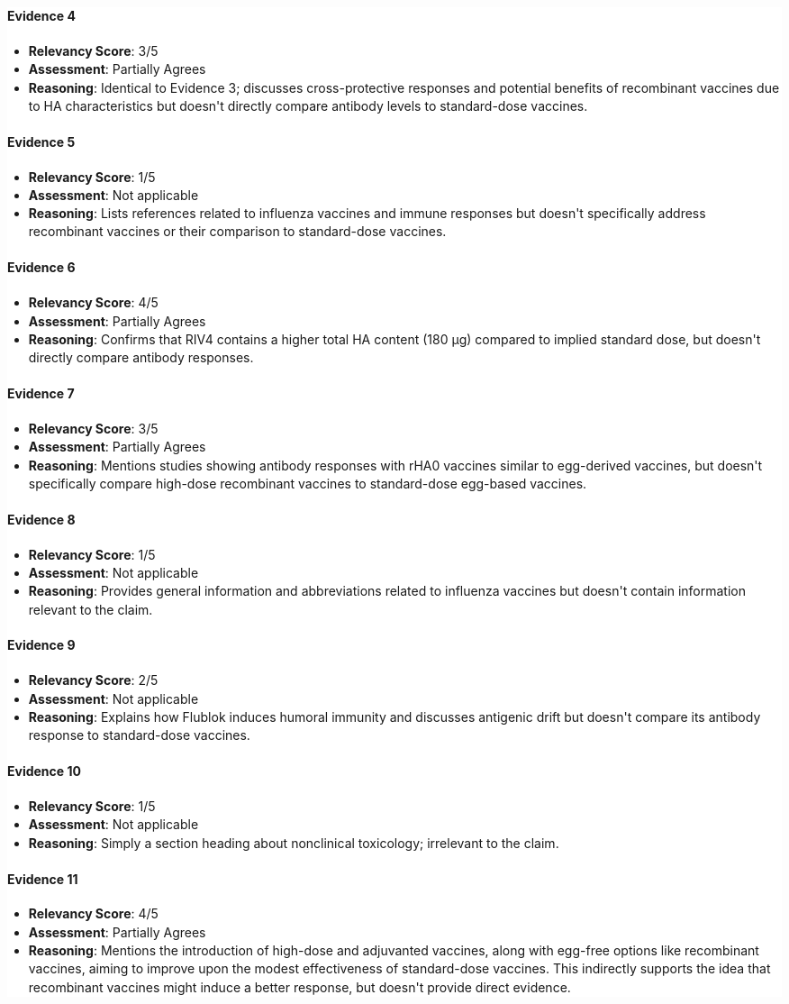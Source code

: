 #### Evidence 4

- **Relevancy Score**: 3/5
- **Assessment**: Partially Agrees
- **Reasoning**: Identical to Evidence 3; discusses cross-protective responses and potential benefits of recombinant vaccines due to HA characteristics but doesn't directly compare antibody levels to standard-dose vaccines.

#### Evidence 5

- **Relevancy Score**: 1/5
- **Assessment**: Not applicable
- **Reasoning**: Lists references related to influenza vaccines and immune responses but doesn't specifically address recombinant vaccines or their comparison to standard-dose vaccines.

#### Evidence 6

- **Relevancy Score**: 4/5
- **Assessment**: Partially Agrees
- **Reasoning**: Confirms that RIV4 contains a higher total HA content (180 µg) compared to implied standard dose, but doesn't directly compare antibody responses.

#### Evidence 7

- **Relevancy Score**: 3/5
- **Assessment**: Partially Agrees
- **Reasoning**: Mentions studies showing antibody responses with rHA0 vaccines similar to egg-derived vaccines, but doesn't specifically compare high-dose recombinant vaccines to standard-dose egg-based vaccines.

#### Evidence 8

- **Relevancy Score**: 1/5
- **Assessment**: Not applicable
- **Reasoning**: Provides general information and abbreviations related to influenza vaccines but doesn't contain information relevant to the claim.

#### Evidence 9

- **Relevancy Score**: 2/5
- **Assessment**: Not applicable
- **Reasoning**: Explains how Flublok induces humoral immunity and discusses antigenic drift but doesn't compare its antibody response to standard-dose vaccines.

#### Evidence 10

- **Relevancy Score**: 1/5
- **Assessment**: Not applicable
- **Reasoning**: Simply a section heading about nonclinical toxicology; irrelevant to the claim.

#### Evidence 11

- **Relevancy Score**: 4/5
- **Assessment**: Partially Agrees
- **Reasoning**: Mentions the introduction of high-dose and adjuvanted vaccines, along with egg-free options like recombinant vaccines, aiming to improve upon the modest effectiveness of standard-dose vaccines.  This indirectly supports the idea that recombinant vaccines might induce a better response, but doesn't provide direct evidence.
